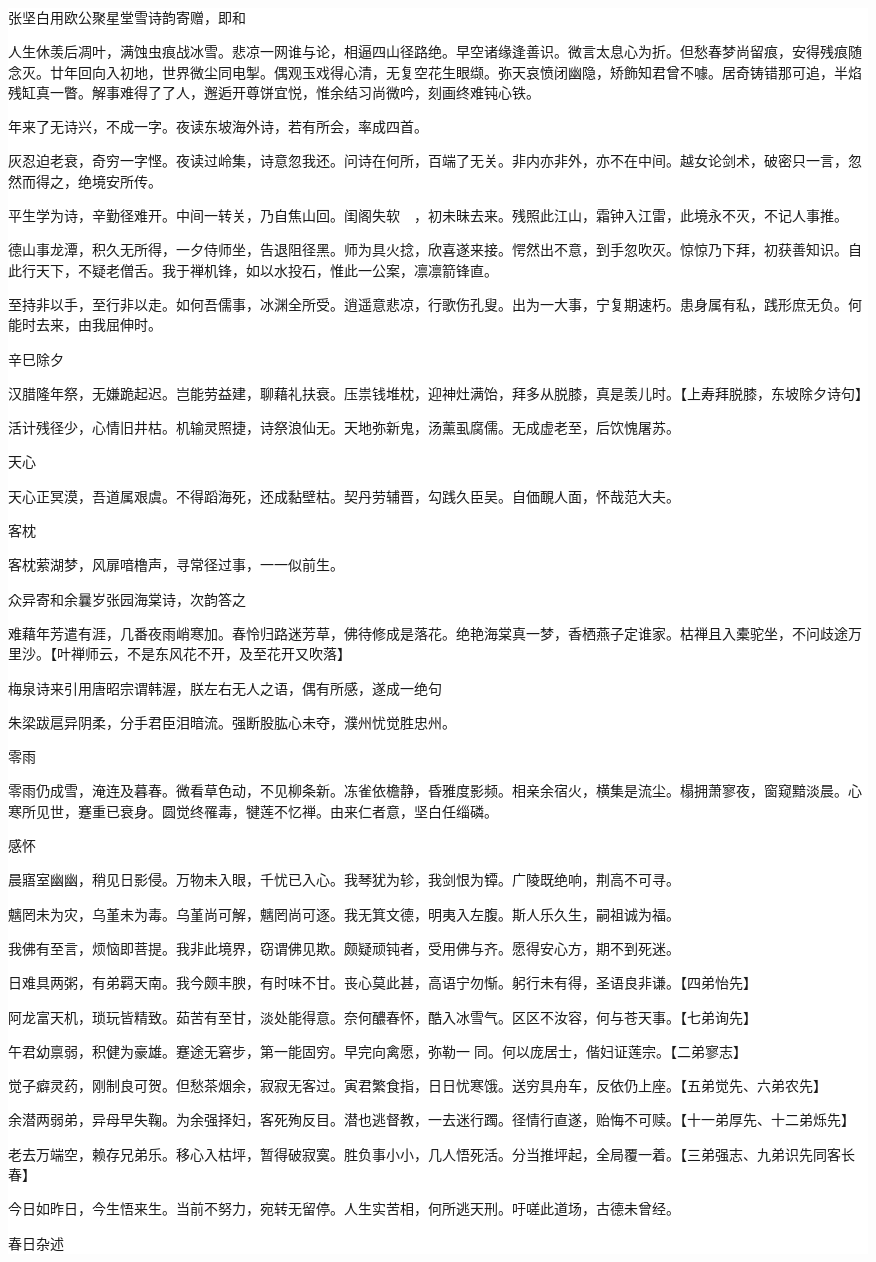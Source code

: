 张坚白用欧公聚星堂雪诗韵寄赠，即和  

人生休羡后凋叶，满蚀虫痕战冰雪。悲凉一网谁与论，相逼四山径路绝。早空诸缘逢善识。微言太息心为折。但愁春梦尚留痕，安得残痕随念灭。廿年回向入初地，世界微尘同电掣。偶观玉戏得心清，无复空花生眼缬。弥天哀愤闭幽隐，矫飾知君曾不噱。居奇铸错那可追，半焰残缸真一瞥。解事难得了了人，邂逅开尊饼宜悦，惟余结习尚微吟，刻画终难钝心铁。  

年来了无诗兴，不成一字。夜读东坡海外诗，若有所会，率成四首。  

灰忍迫老衰，奇穷一字悭。夜读过岭集，诗意忽我还。问诗在何所，百端了无关。非内亦非外，亦不在中间。越女论剑术，破密只一言，忽然而得之，绝境安所传。  

平生学为诗，辛勤径难开。中间一转关，乃自焦山回。闺阁失软　，初未昧去来。残照此江山，霜钟入江雷，此境永不灭，不记人事推。  

德山事龙潭，积久无所得，一夕侍师坐，告退阻径黑。师为具火捻，欣喜遂来接。愕然出不意，到手忽吹灭。惊惊乃下拜，初获善知识。自此行天下，不疑老僧舌。我于禅机锋，如以水投石，惟此一公案，凛凛箭锋直。  

至持非以手，至行非以走。如何吾儒事，冰渊全所受。逍遥意悲凉，行歌伤孔叟。出为一大事，宁复期速朽。患身属有私，践形庶无负。何能时去来，由我屈伸时。  

辛巳除夕  

汉腊隆年祭，无嫌跪起迟。岂能劳益建，聊藉礼扶衰。压祟钱堆枕，迎神灶满饴，拜多从脱膝，真是羡儿时。【上寿拜脱膝，东坡除夕诗句】  

活计残径少，心情旧井枯。机输灵照捷，诗祭浪仙无。天地弥新鬼，汤薰虱腐儒。无成虚老至，后饮愧屠苏。  

天心  

天心正冥漠，吾道属艰虞。不得蹈海死，还成黏壁枯。契丹劳辅晋，勾践久臣吴。自価靦人面，怀哉范大夫。  

客枕  

客枕萦湖梦，风扉喑橹声，寻常径过事，一一似前生。  

众异寄和余曩岁张园海棠诗，次韵答之  

难藉年芳遣有涯，几番夜雨峭寒加。春怜归路迷芳草，佛待修成是落花。绝艳海棠真一梦，香栖燕子定谁家。枯禅且入橐驼坐，不问歧途万里沙。【叶禅师云，不是东风花不开，及至花开又吹落】  

梅泉诗来引用唐昭宗谓韩渥，朕左右无人之语，偶有所感，遂成一绝句  

朱梁跋扈异阴柔，分手君臣泪暗流。强断股肱心未夺，濮州忧觉胜忠州。  

零雨  

零雨仍成雪，淹连及暮春。微看草色动，不见柳条新。冻雀依檐静，昏雅度影频。相亲余宿火，横集是流尘。榻拥萧寥夜，窗窥黯淡晨。心寒所见世，蹇重已衰身。圆觉终罹毒，犍莲不忆禅。由来仁者意，坚白任缁磷。  

感怀  

晨寤室幽幽，稍见日影侵。万物未入眼，千忧已入心。我琴犹为轸，我剑恨为镡。广陵既绝响，荆高不可寻。  

魑罔未为灾，乌堇未为毒。乌堇尚可解，魑罔尚可逐。我无箕文德，明夷入左腹。斯人乐久生，嗣祖诚为福。  

我佛有至言，烦恼即菩提。我非此境界，窃谓佛见欺。颇疑顽钝者，受用佛与齐。愿得安心方，期不到死迷。  

日难具两粥，有弟羁天南。我今颇丰腴，有时味不甘。丧心莫此甚，高语宁勿惭。躬行未有得，圣语良非谦。【四弟怡先】  

阿龙富天机，琐玩皆精致。茹苦有至甘，淡处能得意。奈何醲春怀，酷入冰雪气。区区不汝容，何与苍天事。【七弟询先】  

午君幼禀弱，积健为豪雄。蹇途无窘步，第一能固穷。早完向禽愿，弥勒一 同。何以庞居士，偕妇证莲宗。【二弟寥志】  

觉子癖灵药，刚制良可贺。但愁茶烟余，寂寂无客过。寅君繁食指，日日忧寒饿。送穷具舟车，反依仍上座。【五弟觉先、六弟农先】  

余潜两弱弟，异母早失鞠。为余强择妇，客死殉反目。潜也逃督教，一去迷行躅。径情行直遂，贻悔不可赎。【十一弟厚先、十二弟烁先】  

老去万端空，赖存兄弟乐。移心入枯坪，暂得破寂寞。胜负事小小，几人悟死活。分当推坪起，全局覆一着。【三弟强志、九弟识先同客长春】  

今日如昨日，今生悟来生。当前不努力，宛转无留停。人生实苦相，何所逃天刑。吁嗟此道场，古德未曾经。  

春日杂述  
